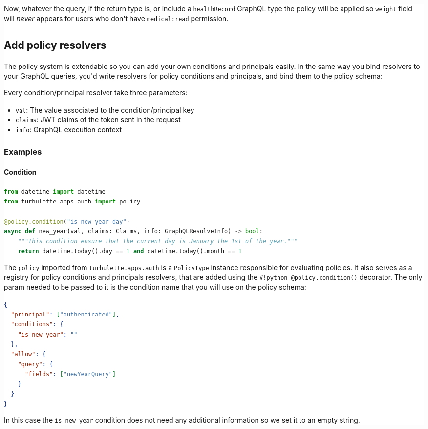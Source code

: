 Now, whatever the query, if the return type is, or include a `healthRecord` GraphQL type the policy will
be applied so `weight` field will *never* appears for users who don't have `medical:read` permission.

## Add policy resolvers

The policy system is extendable so you can add your own
conditions and principals easily. In the same way you bind resolvers
to your GraphQL queries, you'd write resolvers for policy conditions and principals,
and bind them to the policy schema:

Every condition/principal resolver take three parameters:

- `val`: The value associated to the condition/principal key
- `claims`: JWT claims of the token sent in the request
- `info`: GraphQL execution context

### Examples

#### Condition

```python
from datetime import datetime
from turbulette.apps.auth import policy

@policy.condition("is_new_year_day")
async def new_year(val, claims: Claims, info: GraphQLResolveInfo) -> bool:
    """This condition ensure that the current day is January the 1st of the year."""
    return datetime.today().day == 1 and datetime.today().month == 1
```


The `policy` imported from `turbulette.apps.auth` is a `PolicyType` instance
responsible for evaluating policies. It also serves as a registry for policy
conditions and principals resolvers, that are added using the `#!python @policy.condition()`
decorator. The only param needed to be passed to it is the condition name that you will
use on the policy schema:

```json hl_lines="4"
{
  "principal": ["authenticated"],
  "conditions": {
    "is_new_year": ""
  },
  "allow": {
    "query": {
      "fields": ["newYearQuery"]
    }
  }
}
```

In this case the `is_new_year` condition does not need any additional information so
we set it to an empty string.
